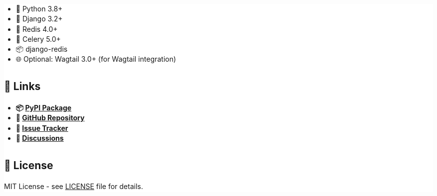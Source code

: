 - 🐍 Python 3.8+
- 🎯 Django 3.2+
- 🚀 Redis 4.0+
- 🔄 Celery 5.0+
- 📦 django-redis
- 🌐 Optional: Wagtail 3.0+ (for Wagtail integration)

## 🔗 Links

- **📦 [PyPI Package](https://pypi.org/project/djInsight/)**
- **🐙 [GitHub Repository](https://github.com/krystianmagdziarz/djInsight)**
- **🐛 [Issue Tracker](https://github.com/krystianmagdziarz/djInsight/issues)**
- **💬 [Discussions](https://github.com/krystianmagdziarz/djInsight/discussions)**

## 📄 License

MIT License - see [LICENSE](LICENSE) file for details.